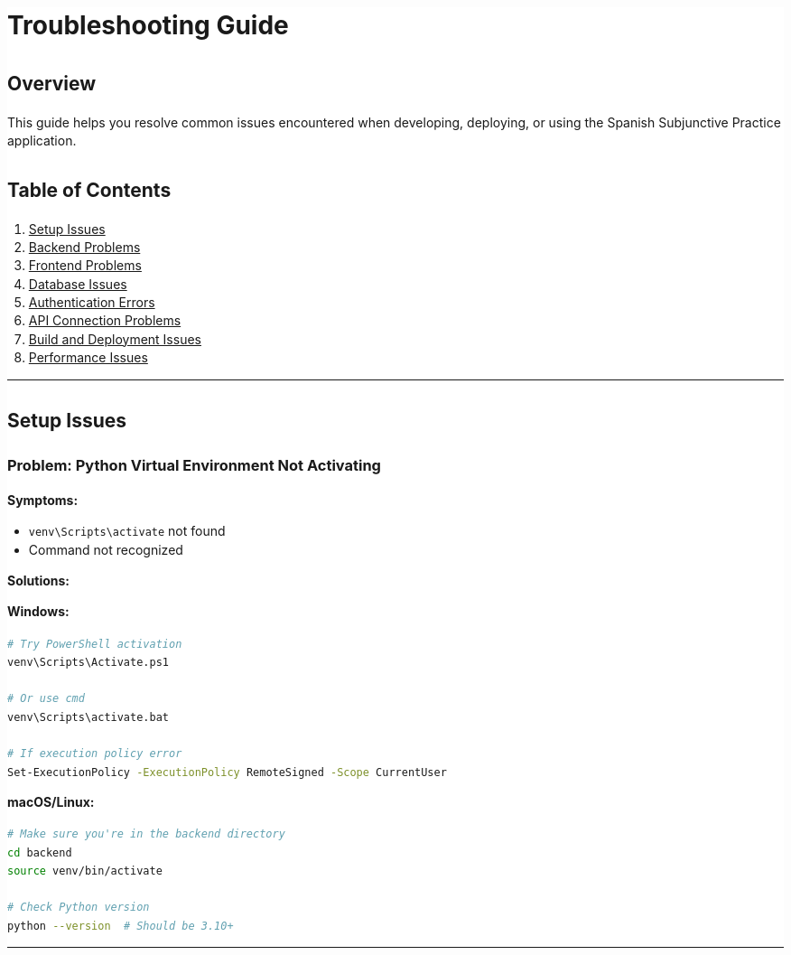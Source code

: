 # Troubleshooting Guide

## Overview

This guide helps you resolve common issues encountered when developing, deploying, or using the Spanish Subjunctive Practice application.

## Table of Contents

1. [Setup Issues](#setup-issues)
2. [Backend Problems](#backend-problems)
3. [Frontend Problems](#frontend-problems)
4. [Database Issues](#database-issues)
5. [Authentication Errors](#authentication-errors)
6. [API Connection Problems](#api-connection-problems)
7. [Build and Deployment Issues](#build-and-deployment-issues)
8. [Performance Issues](#performance-issues)

---

## Setup Issues

### Problem: Python Virtual Environment Not Activating

**Symptoms:**
- `venv\Scripts\activate` not found
- Command not recognized

**Solutions:**

**Windows:**
```bash
# Try PowerShell activation
venv\Scripts\Activate.ps1

# Or use cmd
venv\Scripts\activate.bat

# If execution policy error
Set-ExecutionPolicy -ExecutionPolicy RemoteSigned -Scope CurrentUser
```

**macOS/Linux:**
```bash
# Make sure you're in the backend directory
cd backend
source venv/bin/activate

# Check Python version
python --version  # Should be 3.10+
```

---